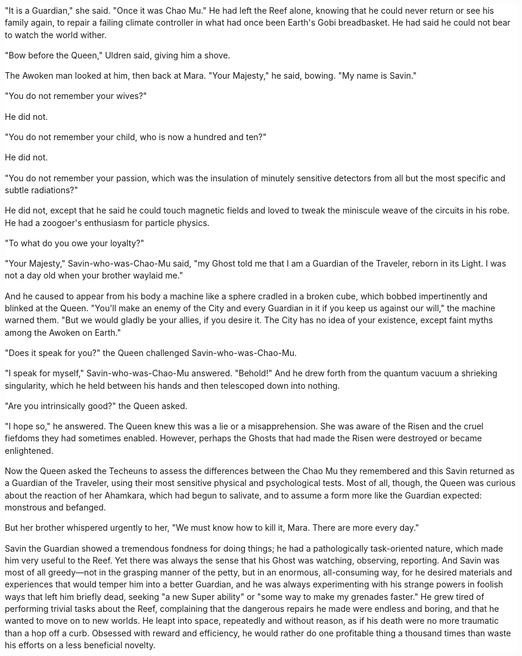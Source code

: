 "It is a Guardian," she said. "Once it was Chao Mu." He had left the Reef alone, knowing that he could never return or see his family again, to repair a failing climate controller in what had once been Earth's Gobi breadbasket. He had said he could not bear to watch the world wither.

"Bow before the Queen," Uldren said, giving him a shove.

The Awoken man looked at him, then back at Mara. "Your Majesty," he said, bowing. "My name is Savin."

"You do not remember your wives?"

He did not.

"You do not remember your child, who is now a hundred and ten?"

He did not.

"You do not remember your passion, which was the insulation of minutely sensitive detectors from all but the most specific and subtle radiations?"

He did not, except that he said he could touch magnetic fields and loved to tweak the miniscule weave of the circuits in his robe. He had a zoogoer's enthusiasm for particle physics.

"To what do you owe your loyalty?"

"Your Majesty," Savin-who-was-Chao-Mu said, "my Ghost told me that I am a Guardian of the Traveler, reborn in its Light. I was not a day old when your brother waylaid me."

And he caused to appear from his body a machine like a sphere cradled in a broken cube, which bobbed impertinently and blinked at the Queen. "You'll make an enemy of the City and every Guardian in it if you keep us against our will," the machine warned them. "But we would gladly be your allies, if you desire it. The City has no idea of your existence, except faint myths among the Awoken on Earth."

"Does it speak for you?" the Queen challenged Savin-who-was-Chao-Mu.

"I speak for myself," Savin-who-was-Chao-Mu answered. "Behold!" And he drew forth from the quantum vacuum a shrieking singularity, which he held between his hands and then telescoped down into nothing.

"Are you intrinsically good?" the Queen asked.

"I hope so," he answered. The Queen knew this was a lie or a misapprehension. She was aware of the Risen and the cruel fiefdoms they had sometimes enabled. However, perhaps the Ghosts that had made the Risen were destroyed or became enlightened.

Now the Queen asked the Techeuns to assess the differences between the Chao Mu they remembered and this Savin returned as a Guardian of the Traveler, using their most sensitive physical and psychological tests. Most of all, though, the Queen was curious about the reaction of her Ahamkara, which had begun to salivate, and to assume a form more like the Guardian expected: monstrous and befanged.

But her brother whispered urgently to her, "We must know how to kill it, Mara. There are more every day." 

Savin the Guardian showed a tremendous fondness for doing things; he had a pathologically task-oriented nature, which made him very useful to the Reef. Yet there was always the sense that his Ghost was watching, observing, reporting. And Savin was most of all greedy—not in the grasping manner of the petty, but in an enormous, all-consuming way, for he desired materials and experiences that would temper him into a better Guardian, and he was always experimenting with his strange powers in foolish ways that left him briefly dead, seeking "a new Super ability" or "some way to make my grenades faster." He grew tired of performing trivial tasks about the Reef, complaining that the dangerous repairs he made were endless and boring, and that he wanted to move on to new worlds. He leapt into space, repeatedly and without reason, as if his death were no more traumatic than a hop off a curb. Obsessed with reward and efficiency, he would rather do one profitable thing a thousand times than waste his efforts on a less beneficial novelty.
